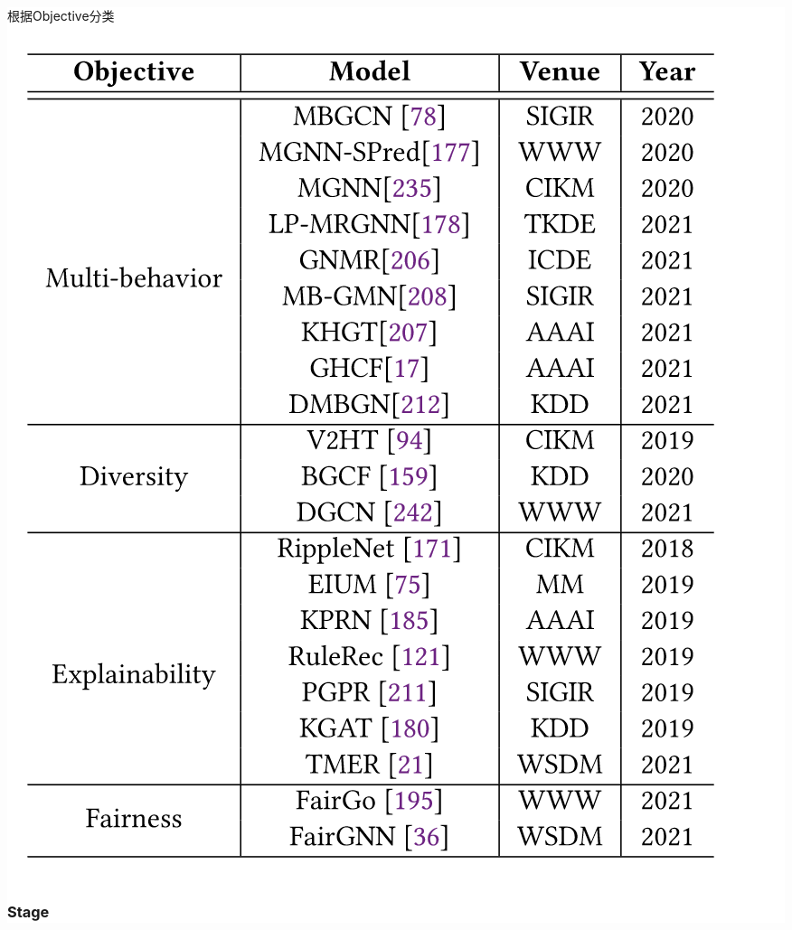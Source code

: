 根据Objective分类

![\<img alt="" data-attachment-key="GXSEMX53" data-annotation="%7B%22attachmentURI%22%3A%22http%3A%2F%2Fzotero.org%2Fusers%2F10189804%2Fitems%2F2G6QUK5P%22%2C%22annotationKey%22%3A%22LVD9UPXP%22%2C%22color%22%3A%22%23ffd400%22%2C%22pageLabel%22%3A%2230%22%2C%22position%22%3A%7B%22pageIndex%22%3A19%2C%22rects%22%3A%5B%5B142.5%2C384.84400000000005%2C345%2C616.7187523841858%5D%5D%7D%2C%22citationItem%22%3A%7B%22uris%22%3A%5B%22http%3A%2F%2Fzotero.org%2Fusers%2F10189804%2Fitems%2F6V3NW8SY%22%5D%2C%22locator%22%3A%2230%22%7D%7D" width="338" height="387" src="attachments/GXSEMX53.png" ztype="zimage">](attachments/GXSEMX53.png)

### Stage
